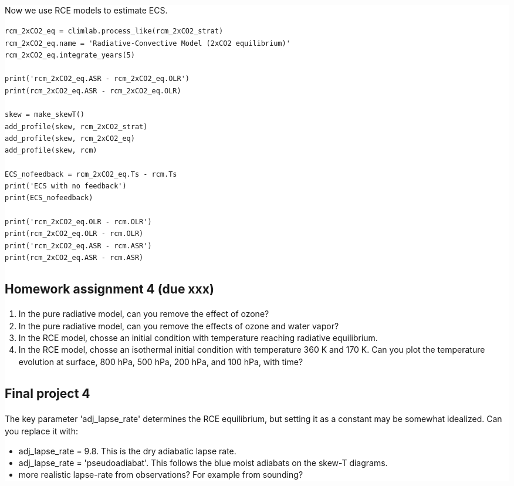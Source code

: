 Now we use RCE models to estimate ECS.
```{code-cell} ipython3
rcm_2xCO2_eq = climlab.process_like(rcm_2xCO2_strat)
rcm_2xCO2_eq.name = 'Radiative-Convective Model (2xCO2 equilibrium)'
rcm_2xCO2_eq.integrate_years(5)

print('rcm_2xCO2_eq.ASR - rcm_2xCO2_eq.OLR')
print(rcm_2xCO2_eq.ASR - rcm_2xCO2_eq.OLR)

skew = make_skewT()
add_profile(skew, rcm_2xCO2_strat)
add_profile(skew, rcm_2xCO2_eq)
add_profile(skew, rcm)

ECS_nofeedback = rcm_2xCO2_eq.Ts - rcm.Ts
print('ECS with no feedback')
print(ECS_nofeedback)

print('rcm_2xCO2_eq.OLR - rcm.OLR')
print(rcm_2xCO2_eq.OLR - rcm.OLR)
print('rcm_2xCO2_eq.ASR - rcm.ASR')
print(rcm_2xCO2_eq.ASR - rcm.ASR)

```




## Homework assignment 4 (due xxx)
1. In the pure radiative model, can you remove the effect of ozone?
2. In the pure radiative model, can you remove the effects of ozone and water vapor?
3. In the RCE model, chosse an initial condition with temperature reaching radiative equilibrium.
4. In the RCE model, chosse an isothermal initial condition with temperature 360 K and 170 K. Can you plot the temperature evolution at surface, 800 hPa, 500 hPa, 200 hPa, and 100 hPa, with time? 

## Final project 4
The key parameter 'adj_lapse_rate' determines the RCE equilibrium, but setting it as a constant may be somewhat idealized. Can you replace it with:
- adj_lapse_rate = 9.8. This is the dry adiabatic lapse rate.
- adj_lapse_rate = 'pseudoadiabat'. This follows the blue moist adiabats on the skew-T diagrams.
- more realistic lapse-rate from observations? For example from sounding?





